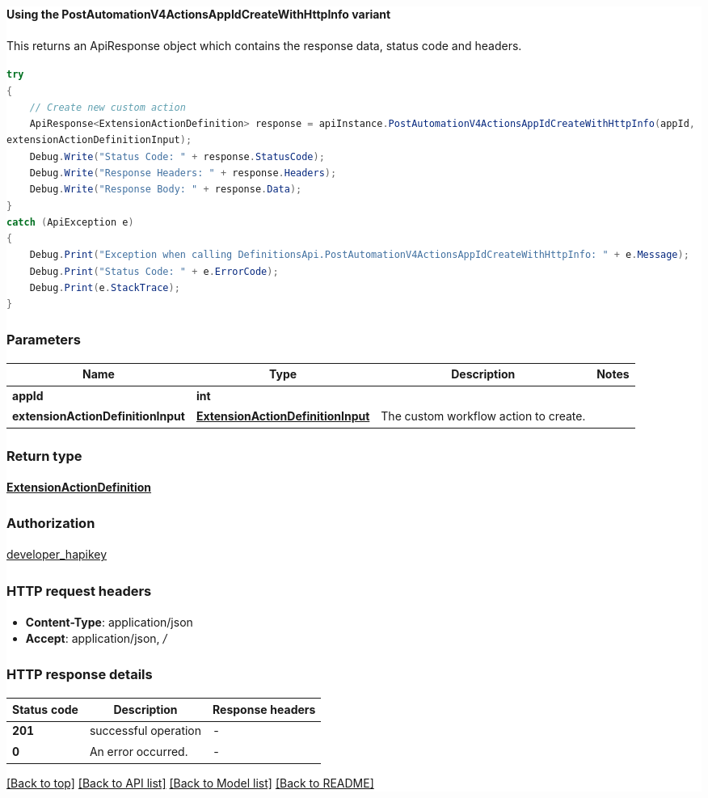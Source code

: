 #### Using the PostAutomationV4ActionsAppIdCreateWithHttpInfo variant
This returns an ApiResponse object which contains the response data, status code and headers.

```csharp
try
{
    // Create new custom action
    ApiResponse<ExtensionActionDefinition> response = apiInstance.PostAutomationV4ActionsAppIdCreateWithHttpInfo(appId, extensionActionDefinitionInput);
    Debug.Write("Status Code: " + response.StatusCode);
    Debug.Write("Response Headers: " + response.Headers);
    Debug.Write("Response Body: " + response.Data);
}
catch (ApiException e)
{
    Debug.Print("Exception when calling DefinitionsApi.PostAutomationV4ActionsAppIdCreateWithHttpInfo: " + e.Message);
    Debug.Print("Status Code: " + e.ErrorCode);
    Debug.Print(e.StackTrace);
}
```

### Parameters

| Name | Type | Description | Notes |
|------|------|-------------|-------|
| **appId** | **int** |  |  |
| **extensionActionDefinitionInput** | [**ExtensionActionDefinitionInput**](ExtensionActionDefinitionInput.md) | The custom workflow action to create. |  |

### Return type

[**ExtensionActionDefinition**](ExtensionActionDefinition.md)

### Authorization

[developer_hapikey](../README.md#developer_hapikey)

### HTTP request headers

 - **Content-Type**: application/json
 - **Accept**: application/json, */*


### HTTP response details
| Status code | Description | Response headers |
|-------------|-------------|------------------|
| **201** | successful operation |  -  |
| **0** | An error occurred. |  -  |

[[Back to top]](#) [[Back to API list]](../README.md#documentation-for-api-endpoints) [[Back to Model list]](../README.md#documentation-for-models) [[Back to README]](../README.md)


